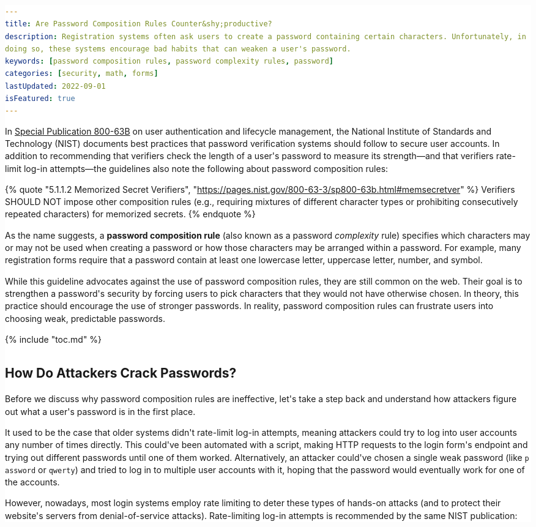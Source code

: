 ```yaml
---
title: Are Password Composition Rules Counter&shy;productive?
description: Registration systems often ask users to create a password containing certain characters. Unfortunately, in doing so, these systems encourage bad habits that can weaken a user's password.
keywords: [password composition rules, password complexity rules, password]
categories: [security, math, forms]
lastUpdated: 2022-09-01
isFeatured: true
---
```


In [Special Publication 800-63B](https://pages.nist.gov/800-63-3/sp800-63b.html) on user authentication and lifecycle management, the National Institute of Standards and Technology (NIST) documents best practices that password verification systems should follow to secure user accounts. In addition to recommending that verifiers check the length of a user's password to measure its strength—and that verifiers rate-limit log-in attempts—the guidelines also note the following about password composition rules:

{% quote "5.1.1.2 Memorized Secret Verifiers", "https://pages.nist.gov/800-63-3/sp800-63b.html#memsecretver" %}
Verifiers SHOULD NOT impose other composition rules (e.g., requiring mixtures of different character types or prohibiting consecutively repeated characters) for memorized secrets.
{% endquote %}

As the name suggests, a **password composition rule** (also known as a password *complexity* rule) specifies which characters may or may not be used when creating a password or how those characters may be arranged within a password. For example, many registration forms require that a password contain at least one lowercase letter, uppercase letter, number, and symbol.

While this guideline advocates against the use of password composition rules, they are still common on the web. Their goal is to strengthen a password's security by forcing users to pick characters that they would not have otherwise chosen. In theory, this practice should encourage the use of stronger passwords. In reality, password composition rules can frustrate users into choosing weak, predictable passwords.

{% include "toc.md" %}

## How Do Attackers Crack Passwords?

Before we discuss why password composition rules are ineffective, let's take a step back and understand how attackers figure out what a user's password is in the first place.

It used to be the case that older systems didn't rate-limit log-in attempts, meaning attackers could try to log into user accounts any number of times directly. This could've been automated with a script, making HTTP requests to the login form's endpoint and trying out different passwords until one of them worked. Alternatively, an attacker could've chosen a single weak password (like `password` or `qwerty`) and tried to log in to multiple user accounts with it, hoping that the password would eventually work for one of the accounts.

However, nowadays, most login systems employ rate limiting to deter these types of hands-on attacks (and to protect their website's servers from denial-of-service attacks). Rate-limiting log-in attempts is recommended by the same NIST publication:
